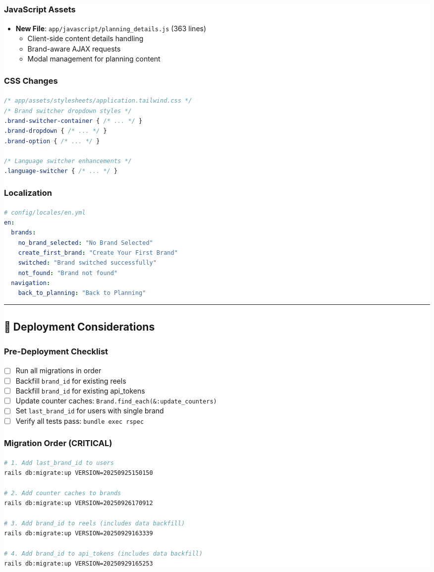 ### JavaScript Assets
- **New File**: `app/javascript/planning_details.js` (363 lines)
  - Client-side content details handling
  - Brand-aware AJAX requests
  - Modal management for planning content

### CSS Changes
```css
/* app/assets/stylesheets/application.tailwind.css */
/* Brand switcher dropdown styles */
.brand-switcher-container { /* ... */ }
.brand-dropdown { /* ... */ }
.brand-option { /* ... */ }

/* Language switcher enhancements */
.language-switcher { /* ... */ }
```

### Localization
```yaml
# config/locales/en.yml
en:
  brands:
    no_brand_selected: "No Brand Selected"
    create_first_brand: "Create Your First Brand"
    switched: "Brand switched successfully"
    not_found: "Brand not found"
  navigation:
    back_to_planning: "Back to Planning"
```

---

## 🚀 Deployment Considerations

### Pre-Deployment Checklist
- [ ] Run all migrations in order
- [ ] Backfill `brand_id` for existing reels
- [ ] Backfill `brand_id` for existing api_tokens
- [ ] Update counter caches: `Brand.find_each(&:update_counters)`
- [ ] Set `last_brand_id` for users with single brand
- [ ] Verify all tests pass: `bundle exec rspec`

### Migration Order (CRITICAL)
```bash
# 1. Add last_brand_id to users
rails db:migrate:up VERSION=20250925150150

# 2. Add counter caches to brands
rails db:migrate:up VERSION=20250926170912

# 3. Add brand_id to reels (includes data backfill)
rails db:migrate:up VERSION=20250929163339

# 4. Add brand_id to api_tokens (includes data backfill)
rails db:migrate:up VERSION=20250929165253
```
